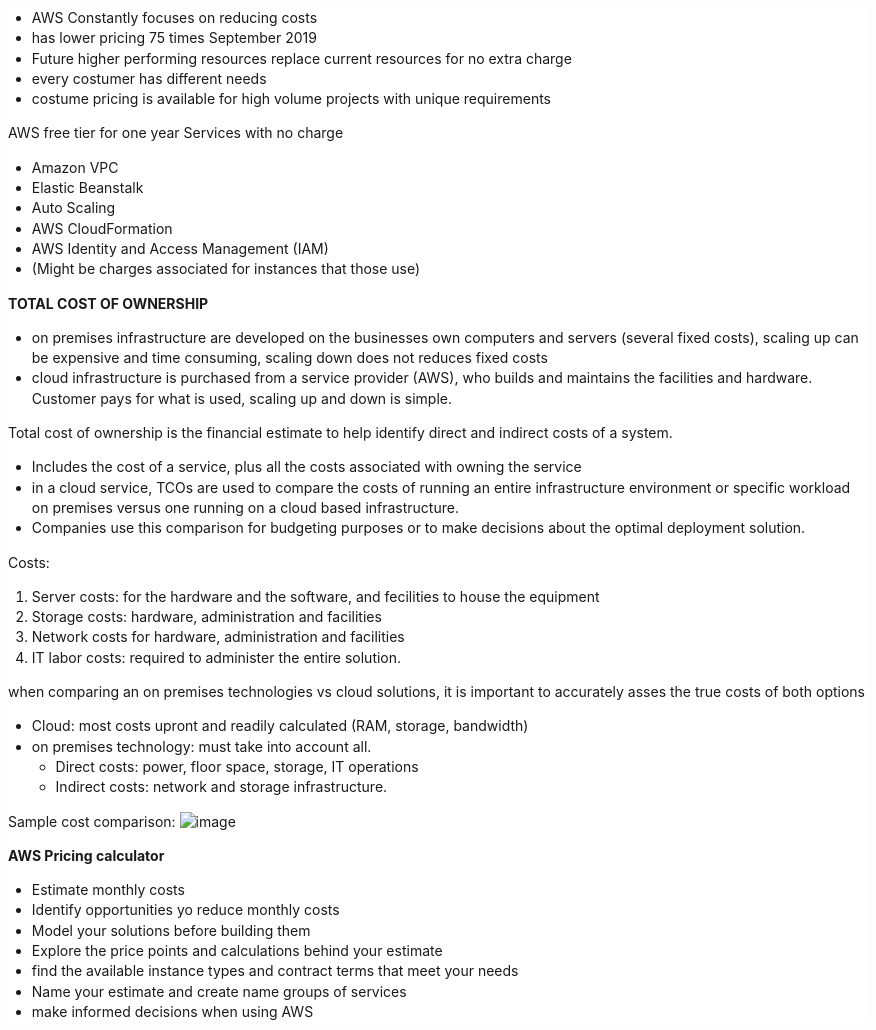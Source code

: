 - AWS Constantly focuses on reducing costs
- has lower pricing 75 times  September 2019
- Future higher performing resources replace current resources for no extra charge
- every costumer has different needs
- costume pricing is available for high volume projects with unique requirements

AWS free tier for one year
Services with no charge 
- Amazon VPC
- Elastic Beanstalk
- Auto Scaling
- AWS CloudFormation
- AWS Identity and Access Management (IAM)
- (Might be charges associated for instances that those use)

**TOTAL COST OF OWNERSHIP**

- on premises infrastructure are developed on the businesses own computers and servers (several fixed costs), scaling up can be expensive and time consuming, scaling down does not reduces fixed costs
- cloud infrastructure is purchased from a service provider (AWS), who builds and maintains the facilities and hardware. Customer pays for what is used, scaling up and down is simple.

  
Total cost of ownership is the financial estimate to help identify direct and indirect costs of a system.
- Includes the cost of a service, plus all the costs associated with owning the service
- in a cloud service, TCOs are used to compare the costs of running an entire infrastructure environment or specific workload on premises versus one running on a cloud based infrastructure.
- Companies use this comparison for budgeting purposes or to make decisions about the optimal deployment solution.

Costs: 
1. Server costs: for the hardware and the software, and fecilities to house the equipment
2. Storage costs: hardware, administration and facilities
3. Network costs for hardware, administration and facilities
4. IT labor costs: required to administer the entire solution.


when comparing an on premises technologies vs cloud solutions, it is important to accurately asses the true costs of both options
- Cloud: most costs upront and readily calculated (RAM, storage, bandwidth)
- on premises technology: must take into account all.
  - Direct costs: power, floor space, storage, IT operations
  - Indirect costs: network and storage infrastructure.

Sample cost comparison:
<img width="562" height="268" alt="image" src="https://github.com/user-attachments/assets/95bb1842-1640-47a6-b9cf-8a2f606a8d22" />

**AWS Pricing calculator**
- Estimate monthly costs
- Identify opportunities yo reduce monthly costs
- Model your solutions before building them
- Explore the price points and calculations behind your estimate
- find the available instance types and contract terms that meet your needs
- Name your estimate and create name groups of services
- make informed decisions when using AWS
